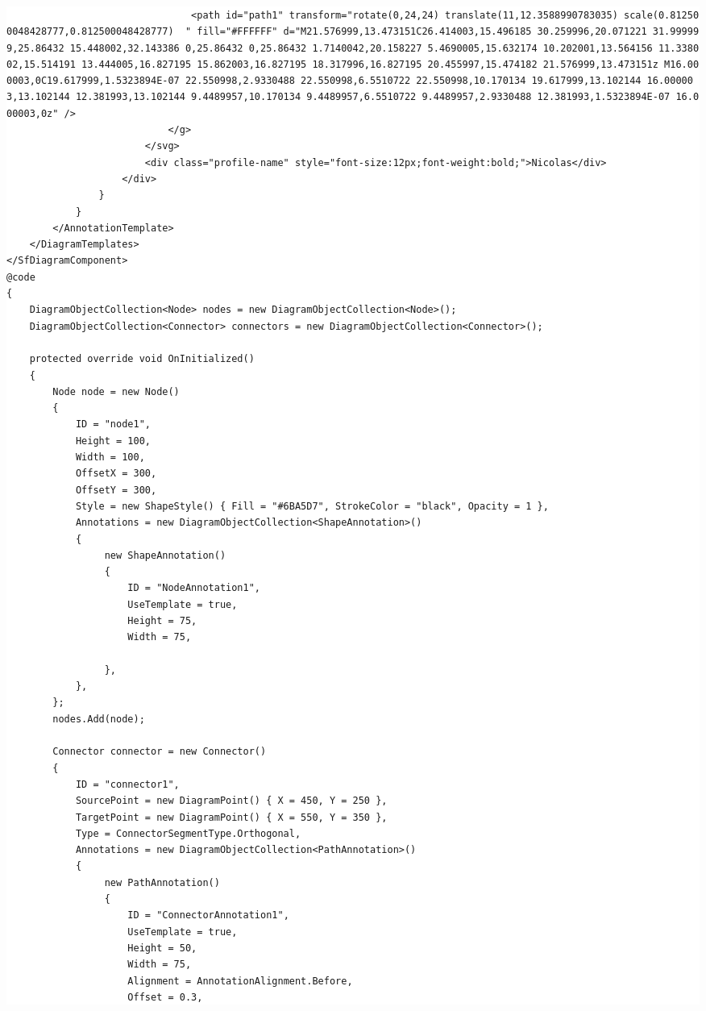 ```cshtml
                                <path id="path1" transform="rotate(0,24,24) translate(11,12.3588990783035) scale(0.812500048428777,0.812500048428777)  " fill="#FFFFFF" d="M21.576999,13.473151C26.414003,15.496185 30.259996,20.071221 31.999999,25.86432 15.448002,32.143386 0,25.86432 0,25.86432 1.7140042,20.158227 5.4690005,15.632174 10.202001,13.564156 11.338002,15.514191 13.444005,16.827195 15.862003,16.827195 18.317996,16.827195 20.455997,15.474182 21.576999,13.473151z M16.000003,0C19.617999,1.5323894E-07 22.550998,2.9330488 22.550998,6.5510722 22.550998,10.170134 19.617999,13.102144 16.000003,13.102144 12.381993,13.102144 9.4489957,10.170134 9.4489957,6.5510722 9.4489957,2.9330488 12.381993,1.5323894E-07 16.000003,0z" />
                            </g>
                        </svg>
                        <div class="profile-name" style="font-size:12px;font-weight:bold;">Nicolas</div>
                    </div>
                }
            }
        </AnnotationTemplate>
    </DiagramTemplates>
</SfDiagramComponent>
@code
{
    DiagramObjectCollection<Node> nodes = new DiagramObjectCollection<Node>();
    DiagramObjectCollection<Connector> connectors = new DiagramObjectCollection<Connector>();

    protected override void OnInitialized()
    {
        Node node = new Node()
        {
            ID = "node1",
            Height = 100,
            Width = 100,
            OffsetX = 300,
            OffsetY = 300,
            Style = new ShapeStyle() { Fill = "#6BA5D7", StrokeColor = "black", Opacity = 1 },
            Annotations = new DiagramObjectCollection<ShapeAnnotation>()
            {
                 new ShapeAnnotation()
                 {
                     ID = "NodeAnnotation1",
                     UseTemplate = true,
                     Height = 75,
                     Width = 75,

                 },
            },
        };
        nodes.Add(node);

        Connector connector = new Connector()
        {
            ID = "connector1",
            SourcePoint = new DiagramPoint() { X = 450, Y = 250 },
            TargetPoint = new DiagramPoint() { X = 550, Y = 350 },
            Type = ConnectorSegmentType.Orthogonal,
            Annotations = new DiagramObjectCollection<PathAnnotation>()
            {
                 new PathAnnotation()
                 {
                     ID = "ConnectorAnnotation1",
                     UseTemplate = true,
                     Height = 50,
                     Width = 75,
                     Alignment = AnnotationAlignment.Before,
                     Offset = 0.3,
```